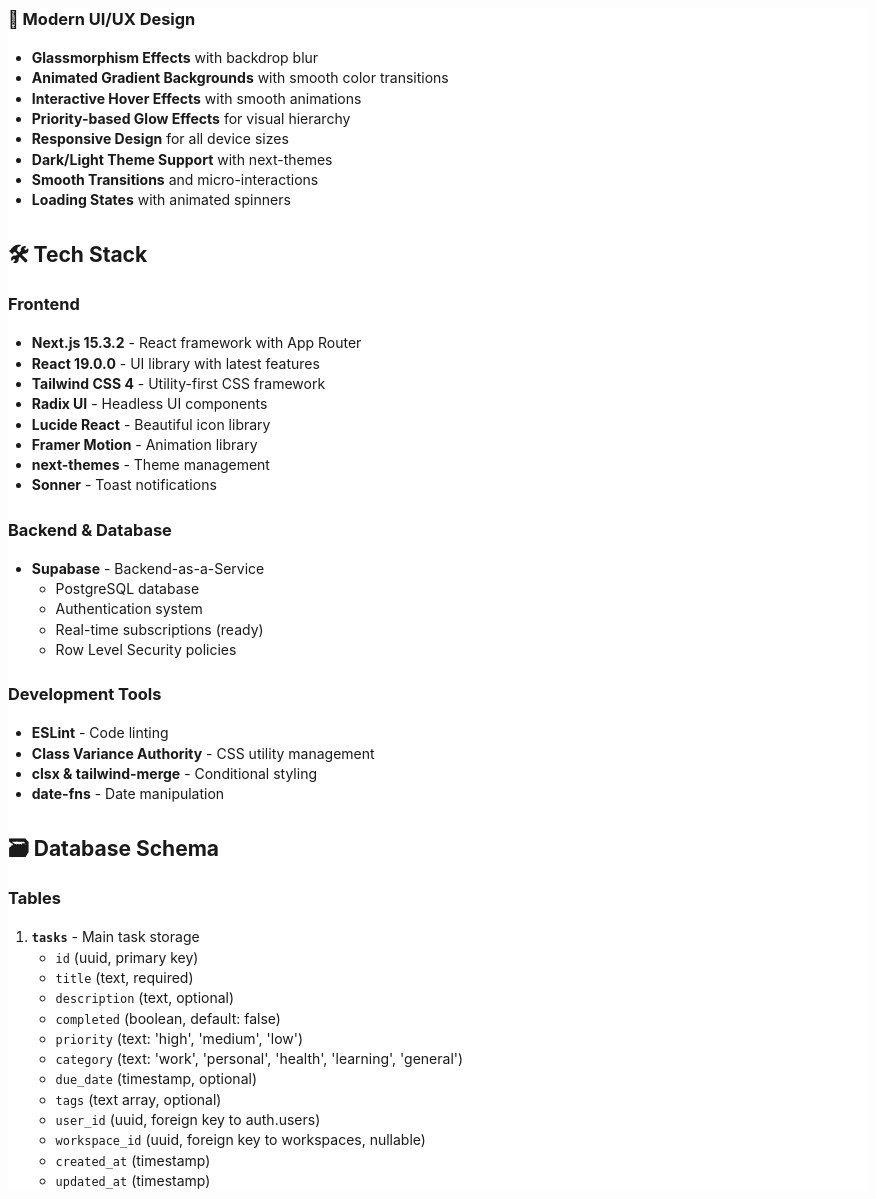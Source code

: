 ### 🎨 Modern UI/UX Design
- **Glassmorphism Effects** with backdrop blur
- **Animated Gradient Backgrounds** with smooth color transitions
- **Interactive Hover Effects** with smooth animations
- **Priority-based Glow Effects** for visual hierarchy
- **Responsive Design** for all device sizes
- **Dark/Light Theme Support** with next-themes
- **Smooth Transitions** and micro-interactions
- **Loading States** with animated spinners

## 🛠️ Tech Stack

### Frontend
- **Next.js 15.3.2** - React framework with App Router
- **React 19.0.0** - UI library with latest features
- **Tailwind CSS 4** - Utility-first CSS framework
- **Radix UI** - Headless UI components
- **Lucide React** - Beautiful icon library
- **Framer Motion** - Animation library
- **next-themes** - Theme management
- **Sonner** - Toast notifications

### Backend & Database
- **Supabase** - Backend-as-a-Service
  - PostgreSQL database
  - Authentication system
  - Real-time subscriptions (ready)
  - Row Level Security policies

### Development Tools
- **ESLint** - Code linting
- **Class Variance Authority** - CSS utility management
- **clsx & tailwind-merge** - Conditional styling
- **date-fns** - Date manipulation

## 🗃️ Database Schema

### Tables
1. **`tasks`** - Main task storage
   - `id` (uuid, primary key)
   - `title` (text, required)
   - `description` (text, optional)
   - `completed` (boolean, default: false)
   - `priority` (text: 'high', 'medium', 'low')
   - `category` (text: 'work', 'personal', 'health', 'learning', 'general')
   - `due_date` (timestamp, optional)
   - `tags` (text array, optional)
   - `user_id` (uuid, foreign key to auth.users)
   - `workspace_id` (uuid, foreign key to workspaces, nullable)
   - `created_at` (timestamp)
   - `updated_at` (timestamp)
